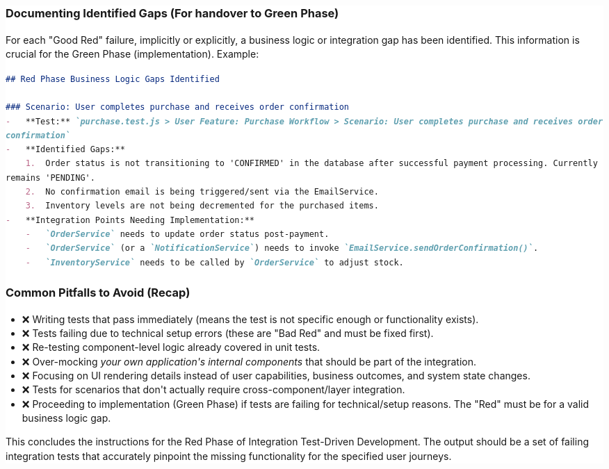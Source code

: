 ### Documenting Identified Gaps (For handover to Green Phase)
For each "Good Red" failure, implicitly or explicitly, a business logic or integration gap has been identified. This information is crucial for the Green Phase (implementation).
Example:
```markdown
## Red Phase Business Logic Gaps Identified

### Scenario: User completes purchase and receives order confirmation
-   **Test:** `purchase.test.js > User Feature: Purchase Workflow > Scenario: User completes purchase and receives order confirmation`
-   **Identified Gaps:**
    1.  Order status is not transitioning to 'CONFIRMED' in the database after successful payment processing. Currently remains 'PENDING'.
    2.  No confirmation email is being triggered/sent via the EmailService.
    3.  Inventory levels are not being decremented for the purchased items.
-   **Integration Points Needing Implementation:**
    -   `OrderService` needs to update order status post-payment.
    -   `OrderService` (or a `NotificationService`) needs to invoke `EmailService.sendOrderConfirmation()`.
    -   `InventoryService` needs to be called by `OrderService` to adjust stock.
```

### Common Pitfalls to Avoid (Recap)
-   ❌ Writing tests that pass immediately (means the test is not specific enough or functionality exists).
-   ❌ Tests failing due to technical setup errors (these are "Bad Red" and must be fixed first).
-   ❌ Re-testing component-level logic already covered in unit tests.
-   ❌ Over-mocking *your own application's internal components* that should be part of the integration.
-   ❌ Focusing on UI rendering details instead of user capabilities, business outcomes, and system state changes.
-   ❌ Tests for scenarios that don't actually require cross-component/layer integration.
-   ❌ Proceeding to implementation (Green Phase) if tests are failing for technical/setup reasons. The "Red" must be for a valid business logic gap.

This concludes the instructions for the Red Phase of Integration Test-Driven Development. The output should be a set of failing integration tests that accurately pinpoint the missing functionality for the specified user journeys.
</red-phase-integration>